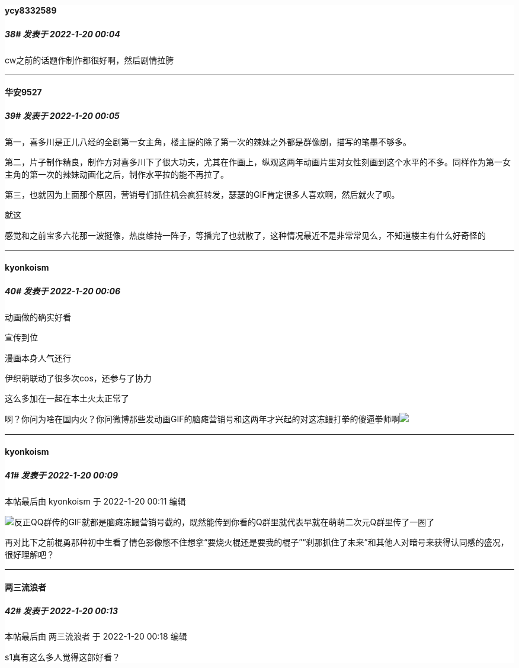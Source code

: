 ####  ycy8332589  
##### 38#       发表于 2022-1-20 00:04

cw之前的话题作制作都很好啊，然后剧情拉胯

*****

####  华安9527  
##### 39#       发表于 2022-1-20 00:05

第一，喜多川是正儿八经的全剧第一女主角，楼主提的除了第一次的辣妹之外都是群像剧，描写的笔墨不够多。

第二，片子制作精良，制作方对喜多川下了很大功夫，尤其在作画上，纵观这两年动画片里对女性刻画到这个水平的不多。同样作为第一女主角的第一次的辣妹动画化之后，制作水平拉的能不再拉了。

第三，也就因为上面那个原因，营销号们抓住机会疯狂转发，瑟瑟的GIF肯定很多人喜欢啊，然后就火了呗。

就这

感觉和之前宝多六花那一波挺像，热度维持一阵子，等播完了也就散了，这种情况最近不是非常常见么，不知道楼主有什么好奇怪的

*****

####  kyonkoism  
##### 40#       发表于 2022-1-20 00:06

动画做的确实好看

宣传到位

漫画本身人气还行

伊织萌联动了很多次cos，还参与了协力

这么多加在一起在本土火太正常了

啊？你问为啥在国内火？你问微博那些发动画GIF的脑瘫营销号和这两年才兴起的对这冻鳗打拳的傻逼拳师啊<img src="https://static.saraba1st.com/image/smiley/face2017/067.png" referrerpolicy="no-referrer">

*****

####  kyonkoism  
##### 41#       发表于 2022-1-20 00:09

 本帖最后由 kyonkoism 于 2022-1-20 00:11 编辑 

<img src="https://static.saraba1st.com/image/smiley/face2017/067.png" referrerpolicy="no-referrer">反正QQ群传的GIF就都是脑瘫冻鳗营销号截的，既然能传到你看的Q群里就代表早就在萌萌二次元Q群里传了一圈了

再对比下之前棍勇那种初中生看了情色影像憋不住想拿“要烧火棍还是要我的棍子”“刹那抓住了未来”和其他人对暗号来获得认同感的盛况，很好理解吧？

*****

####  两三流浪者  
##### 42#       发表于 2022-1-20 00:13

 本帖最后由 两三流浪者 于 2022-1-20 00:18 编辑 

s1真有这么多人觉得这部好看？
